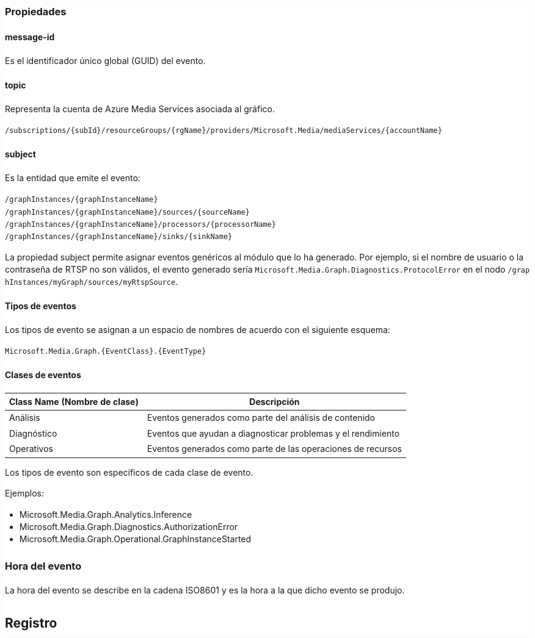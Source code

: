 ### <a name="properties"></a>Propiedades

#### <a name="message-id"></a>message-id

Es el identificador único global (GUID) del evento.

#### <a name="topic"></a>topic

Representa la cuenta de Azure Media Services asociada al gráfico.

`/subscriptions/{subId}/resourceGroups/{rgName}/providers/Microsoft.Media/mediaServices/{accountName}`

#### <a name="subject"></a>subject

Es la entidad que emite el evento:

`/graphInstances/{graphInstanceName}`<br/>
`/graphInstances/{graphInstanceName}/sources/{sourceName}`<br/>
`/graphInstances/{graphInstanceName}/processors/{processorName}`<br/>
`/graphInstances/{graphInstanceName}/sinks/{sinkName}`

La propiedad subject permite asignar eventos genéricos al módulo que lo ha generado. Por ejemplo, si el nombre de usuario o la contraseña de RTSP no son válidos, el evento generado sería `Microsoft.Media.Graph.Diagnostics.ProtocolError` en el nodo `/graphInstances/myGraph/sources/myRtspSource`.

#### <a name="event-types"></a>Tipos de eventos

Los tipos de evento se asignan a un espacio de nombres de acuerdo con el siguiente esquema:

`Microsoft.Media.Graph.{EventClass}.{EventType}`

#### <a name="event-classes"></a>Clases de eventos

|Class Name (Nombre de clase)|Descripción|
|---|---|
|Análisis  |Eventos generados como parte del análisis de contenido|
|Diagnóstico    |Eventos que ayudan a diagnosticar problemas y el rendimiento|
|Operativos    |Eventos generados como parte de las operaciones de recursos|

Los tipos de evento son específicos de cada clase de evento.

Ejemplos:

* Microsoft.Media.Graph.Analytics.Inference
* Microsoft.Media.Graph.Diagnostics.AuthorizationError
* Microsoft.Media.Graph.Operational.GraphInstanceStarted

### <a name="event-time"></a>Hora del evento

La hora del evento se describe en la cadena ISO8601 y es la hora a la que dicho evento se produjo.

## <a name="logging"></a>Registro
